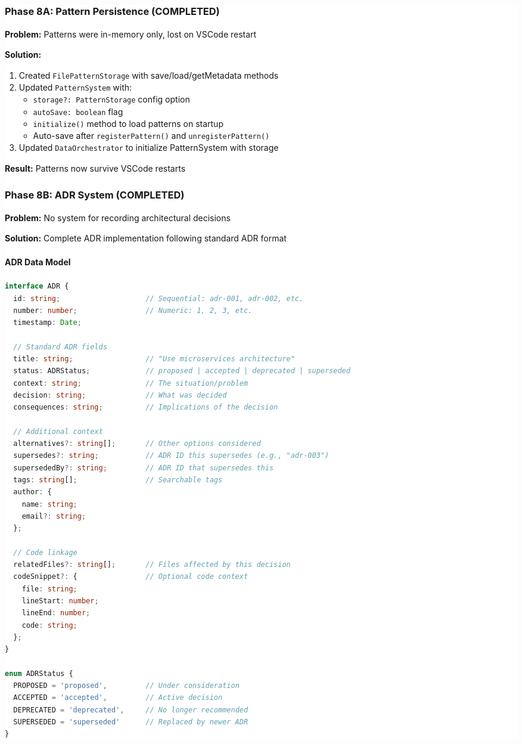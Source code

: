 ```typescript
```

### Phase 8A: Pattern Persistence (COMPLETED)

**Problem:** Patterns were in-memory only, lost on VSCode restart

**Solution:**
1. Created `FilePatternStorage` with save/load/getMetadata methods
2. Updated `PatternSystem` with:
   - `storage?: PatternStorage` config option
   - `autoSave: boolean` flag
   - `initialize()` method to load patterns on startup
   - Auto-save after `registerPattern()` and `unregisterPattern()`
3. Updated `DataOrchestrator` to initialize PatternSystem with storage

**Result:** Patterns now survive VSCode restarts

### Phase 8B: ADR System (COMPLETED)

**Problem:** No system for recording architectural decisions

**Solution:** Complete ADR implementation following standard ADR format

#### ADR Data Model

```typescript
interface ADR {
  id: string;                    // Sequential: adr-001, adr-002, etc.
  number: number;                // Numeric: 1, 2, 3, etc.
  timestamp: Date;

  // Standard ADR fields
  title: string;                 // "Use microservices architecture"
  status: ADRStatus;             // proposed | accepted | deprecated | superseded
  context: string;               // The situation/problem
  decision: string;              // What was decided
  consequences: string;          // Implications of the decision

  // Additional context
  alternatives?: string[];       // Other options considered
  supersedes?: string;           // ADR ID this supersedes (e.g., "adr-003")
  supersededBy?: string;         // ADR ID that supersedes this
  tags: string[];                // Searchable tags
  author: {
    name: string;
    email?: string;
  };

  // Code linkage
  relatedFiles?: string[];       // Files affected by this decision
  codeSnippet?: {                // Optional code context
    file: string;
    lineStart: number;
    lineEnd: number;
    code: string;
  };
}

enum ADRStatus {
  PROPOSED = 'proposed',         // Under consideration
  ACCEPTED = 'accepted',         // Active decision
  DEPRECATED = 'deprecated',     // No longer recommended
  SUPERSEDED = 'superseded'      // Replaced by newer ADR
}
```
